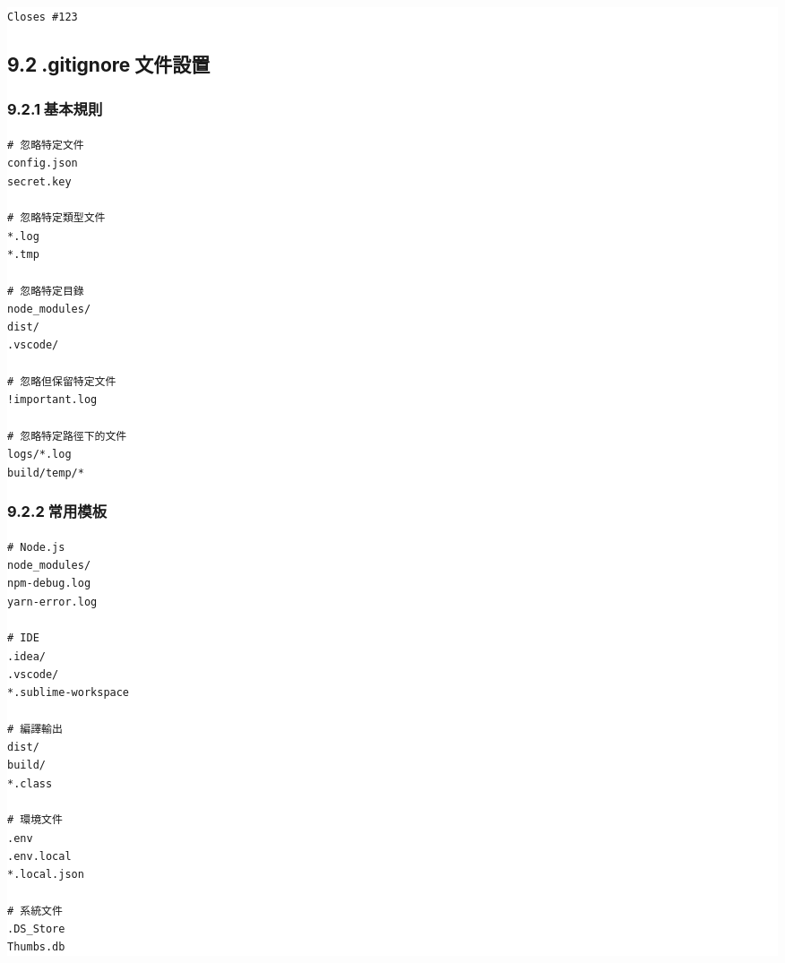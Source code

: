 ``` plaintext
Closes #123
```

## 9.2 .gitignore 文件設置

### 9.2.1 基本規則
``` gitignore
# 忽略特定文件
config.json
secret.key

# 忽略特定類型文件
*.log
*.tmp

# 忽略特定目錄
node_modules/
dist/
.vscode/

# 忽略但保留特定文件
!important.log

# 忽略特定路徑下的文件
logs/*.log
build/temp/*
```
### 9.2.2 常用模板
``` gitignore
# Node.js
node_modules/
npm-debug.log
yarn-error.log

# IDE
.idea/
.vscode/
*.sublime-workspace

# 編譯輸出
dist/
build/
*.class

# 環境文件
.env
.env.local
*.local.json

# 系統文件
.DS_Store
Thumbs.db
```
